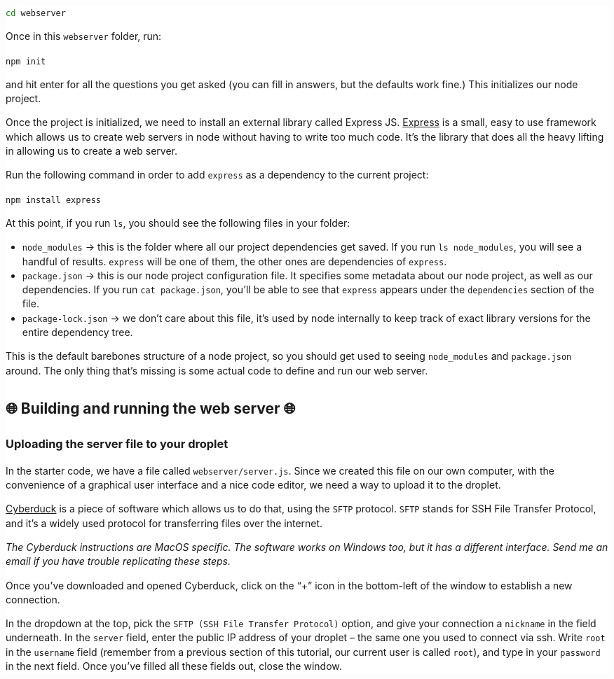 ```sh
cd webserver
```

Once in this `webserver` folder, run:

```bash
npm init
```

and hit enter for all the questions you get asked (you can fill in answers, but the defaults work fine.) This initializes our node project.

Once the project is initialized, we need to install an external library called Express JS. [Express](http://expressjs.com/) is a small, easy to use framework which allows us to create web servers in node without having to write too much code. It’s the library that does all the heavy lifting in allowing us to create a web server.

Run the following command in order to add `express` as a dependency to the current project:

```bash
npm install express
```

At this point, if you run `ls`, you should see the following files in your folder:

- `node_modules` → this is the folder where all our project dependencies get saved. If you run `ls node_modules`, you will see a handful of results. `express` will be one of them, the other ones are dependencies of `express`.
- `package.json` → this is our node project configuration file. It specifies some metadata about our node project, as well as our dependencies. If you run `cat package.json`, you’ll be able to see that `express` appears under the `dependencies` section of the file.
- `package-lock.json` → we don’t care about this file, it’s used by node internally to keep track of exact library versions for the entire dependency tree.

This is the default barebones structure of a node project, so you should get used to seeing `node_modules` and `package.json` around. The only thing that’s missing is some actual code to define and run our web server.

## 🌐 Building and running the web server 🌐

### Uploading the server file to your droplet

In the starter code, we have a file called `webserver/server.js`. Since we created this file on our own computer, with the convenience of a graphical user interface and a nice code editor, we need a way to upload it to the droplet.

[Cyberduck](https://cyberduck.io) is a piece of software which allows us to do that, using the `SFTP` protocol. `SFTP` stands for SSH File Transfer Protocol, and it’s a widely used protocol for transferring files over the internet. 

*The Cyberduck instructions are MacOS specific. The software works on Windows too, but it has a different interface. Send me an email if you have trouble replicating these steps.*

Once you’ve downloaded and opened Cyberduck, click on the “+” icon in the bottom-left of the window to establish a new connection. 

In the dropdown at the top, pick the `SFTP (SSH File Transfer Protocol)` option, and give your connection a `nickname` in the field underneath. In the `server` field, enter the public IP address of your droplet – the same one you used to connect via ssh. Write `root` in the `username` field (remember from a previous section of this tutorial, our current user is called `root`), and type in your `password` in the next field. Once you’ve filled all these fields out, close the window.
